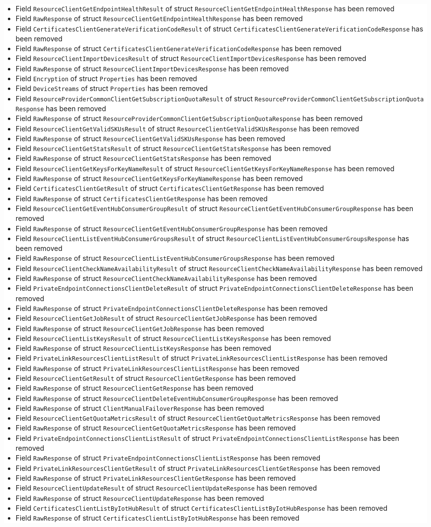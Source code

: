 - Field `ResourceClientGetEndpointHealthResult` of struct `ResourceClientGetEndpointHealthResponse` has been removed
- Field `RawResponse` of struct `ResourceClientGetEndpointHealthResponse` has been removed
- Field `CertificatesClientGenerateVerificationCodeResult` of struct `CertificatesClientGenerateVerificationCodeResponse` has been removed
- Field `RawResponse` of struct `CertificatesClientGenerateVerificationCodeResponse` has been removed
- Field `ResourceClientImportDevicesResult` of struct `ResourceClientImportDevicesResponse` has been removed
- Field `RawResponse` of struct `ResourceClientImportDevicesResponse` has been removed
- Field `Encryption` of struct `Properties` has been removed
- Field `DeviceStreams` of struct `Properties` has been removed
- Field `ResourceProviderCommonClientGetSubscriptionQuotaResult` of struct `ResourceProviderCommonClientGetSubscriptionQuotaResponse` has been removed
- Field `RawResponse` of struct `ResourceProviderCommonClientGetSubscriptionQuotaResponse` has been removed
- Field `ResourceClientGetValidSKUsResult` of struct `ResourceClientGetValidSKUsResponse` has been removed
- Field `RawResponse` of struct `ResourceClientGetValidSKUsResponse` has been removed
- Field `ResourceClientGetStatsResult` of struct `ResourceClientGetStatsResponse` has been removed
- Field `RawResponse` of struct `ResourceClientGetStatsResponse` has been removed
- Field `ResourceClientGetKeysForKeyNameResult` of struct `ResourceClientGetKeysForKeyNameResponse` has been removed
- Field `RawResponse` of struct `ResourceClientGetKeysForKeyNameResponse` has been removed
- Field `CertificatesClientGetResult` of struct `CertificatesClientGetResponse` has been removed
- Field `RawResponse` of struct `CertificatesClientGetResponse` has been removed
- Field `ResourceClientGetEventHubConsumerGroupResult` of struct `ResourceClientGetEventHubConsumerGroupResponse` has been removed
- Field `RawResponse` of struct `ResourceClientGetEventHubConsumerGroupResponse` has been removed
- Field `ResourceClientListEventHubConsumerGroupsResult` of struct `ResourceClientListEventHubConsumerGroupsResponse` has been removed
- Field `RawResponse` of struct `ResourceClientListEventHubConsumerGroupsResponse` has been removed
- Field `ResourceClientCheckNameAvailabilityResult` of struct `ResourceClientCheckNameAvailabilityResponse` has been removed
- Field `RawResponse` of struct `ResourceClientCheckNameAvailabilityResponse` has been removed
- Field `PrivateEndpointConnectionsClientDeleteResult` of struct `PrivateEndpointConnectionsClientDeleteResponse` has been removed
- Field `RawResponse` of struct `PrivateEndpointConnectionsClientDeleteResponse` has been removed
- Field `ResourceClientGetJobResult` of struct `ResourceClientGetJobResponse` has been removed
- Field `RawResponse` of struct `ResourceClientGetJobResponse` has been removed
- Field `ResourceClientListKeysResult` of struct `ResourceClientListKeysResponse` has been removed
- Field `RawResponse` of struct `ResourceClientListKeysResponse` has been removed
- Field `PrivateLinkResourcesClientListResult` of struct `PrivateLinkResourcesClientListResponse` has been removed
- Field `RawResponse` of struct `PrivateLinkResourcesClientListResponse` has been removed
- Field `ResourceClientGetResult` of struct `ResourceClientGetResponse` has been removed
- Field `RawResponse` of struct `ResourceClientGetResponse` has been removed
- Field `RawResponse` of struct `ResourceClientDeleteEventHubConsumerGroupResponse` has been removed
- Field `RawResponse` of struct `ClientManualFailoverResponse` has been removed
- Field `ResourceClientGetQuotaMetricsResult` of struct `ResourceClientGetQuotaMetricsResponse` has been removed
- Field `RawResponse` of struct `ResourceClientGetQuotaMetricsResponse` has been removed
- Field `PrivateEndpointConnectionsClientListResult` of struct `PrivateEndpointConnectionsClientListResponse` has been removed
- Field `RawResponse` of struct `PrivateEndpointConnectionsClientListResponse` has been removed
- Field `PrivateLinkResourcesClientGetResult` of struct `PrivateLinkResourcesClientGetResponse` has been removed
- Field `RawResponse` of struct `PrivateLinkResourcesClientGetResponse` has been removed
- Field `ResourceClientUpdateResult` of struct `ResourceClientUpdateResponse` has been removed
- Field `RawResponse` of struct `ResourceClientUpdateResponse` has been removed
- Field `CertificatesClientListByIotHubResult` of struct `CertificatesClientListByIotHubResponse` has been removed
- Field `RawResponse` of struct `CertificatesClientListByIotHubResponse` has been removed